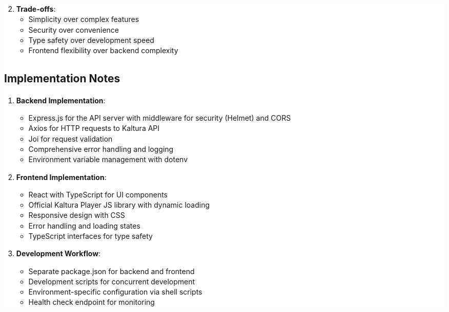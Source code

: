2. **Trade-offs**:
   - Simplicity over complex features
   - Security over convenience
   - Type safety over development speed
   - Frontend flexibility over backend complexity

## Implementation Notes

1. **Backend Implementation**:
   - Express.js for the API server with middleware for security (Helmet) and CORS
   - Axios for HTTP requests to Kaltura API
   - Joi for request validation
   - Comprehensive error handling and logging
   - Environment variable management with dotenv

2. **Frontend Implementation**:
   - React with TypeScript for UI components
   - Official Kaltura Player JS library with dynamic loading
   - Responsive design with CSS
   - Error handling and loading states
   - TypeScript interfaces for type safety

3. **Development Workflow**:
   - Separate package.json for backend and frontend
   - Development scripts for concurrent development
   - Environment-specific configuration via shell scripts
   - Health check endpoint for monitoring